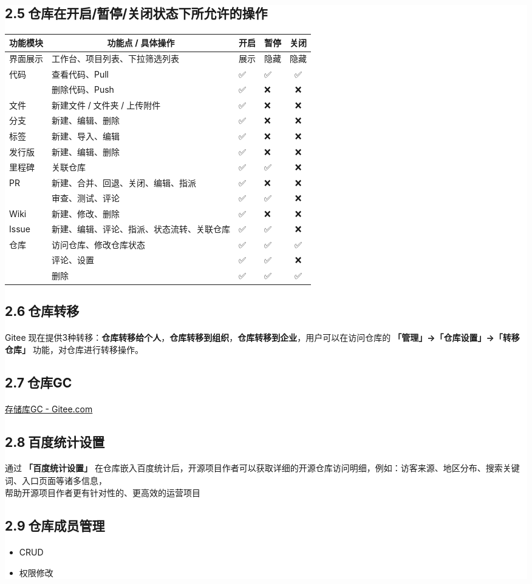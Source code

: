 ## 2.5 仓库在开启/暂停/关闭状态下所允许的操作

| 功能模块  | 功能点 / 具体操作            | 开启  | 暂停  | 关闭  |
| ----- | --------------------- | --- | --- |:---:|
| 界面展示  | 工作台、项目列表、下拉筛选列表       | 展示  | 隐藏  | 隐藏  |
| 代码    | 查看代码、Pull             | ✅   | ✅   | ✅   |
|       | 删除代码、Push             | ✅   | ❌   | ❌   |
| 文件    | 新建文件 / 文件夹 / 上传附件     | ✅   | ❌   | ❌   |
| 分支    | 新建、编辑、删除              | ✅   | ❌   | ❌   |
| 标签    | 新建、导入、编辑              | ✅   | ❌   | ❌   |
| 发行版   | 新建、编辑、删除              | ✅   | ❌   | ❌   |
| 里程碑   | 关联仓库                  | ✅   | ✅   | ❌   |
| PR    | 新建、合并、回退、关闭、编辑、指派     | ✅   | ❌   | ❌   |
|       | 审查、测试、评论              | ✅   | ✅   | ❌   |
| Wiki  | 新建、修改、删除              | ✅   | ❌   | ❌   |
| Issue | 新建、编辑、评论、指派、状态流转、关联仓库 | ✅   | ✅   | ❌   |
| 仓库    | 访问仓库、修改仓库状态           | ✅   | ✅   | ✅   |
|       | 评论、设置                 | ✅   | ✅   | ❌   |
|       | 删除                    | ✅   | ✅   | ✅   |

## 2.6 仓库转移

Gitee 现在提供3种转移：**仓库转移给个人**，**仓库转移到组织**，**仓库转移到企业**，用户可以在访问仓库的 **「管理」->「仓库设置」->「转移仓库」** 功能，对仓库进行转移操作。

## 2.7 仓库GC

[存储库GC - Gitee.com](https://gitee.com/help/articles/4173)

## 2.8 百度统计设置

通过 **「百度统计设置」** 在仓库嵌入百度统计后，开源项目作者可以获取详细的开源仓库访问明细，例如：访客来源、地区分布、搜索关键词、入口页面等诸多信息，  
帮助开源项目作者更有针对性的、更高效的运营项目

## 2.9 仓库成员管理

- CRUD 

- 权限修改
